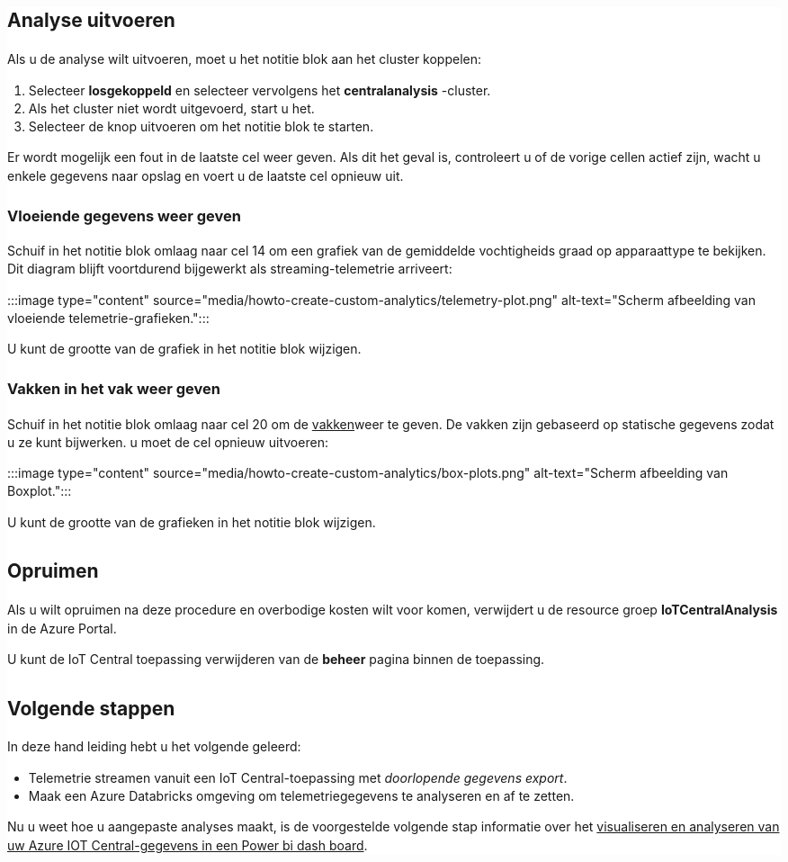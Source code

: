 ## <a name="run-analysis"></a>Analyse uitvoeren

Als u de analyse wilt uitvoeren, moet u het notitie blok aan het cluster koppelen:

1. Selecteer **losgekoppeld** en selecteer vervolgens het **centralanalysis** -cluster.
1. Als het cluster niet wordt uitgevoerd, start u het.
1. Selecteer de knop uitvoeren om het notitie blok te starten.

Er wordt mogelijk een fout in de laatste cel weer geven. Als dit het geval is, controleert u of de vorige cellen actief zijn, wacht u enkele gegevens naar opslag en voert u de laatste cel opnieuw uit.

### <a name="view-smoothed-data"></a>Vloeiende gegevens weer geven

Schuif in het notitie blok omlaag naar cel 14 om een grafiek van de gemiddelde vochtigheids graad op apparaattype te bekijken. Dit diagram blijft voortdurend bijgewerkt als streaming-telemetrie arriveert:

:::image type="content" source="media/howto-create-custom-analytics/telemetry-plot.png" alt-text="Scherm afbeelding van vloeiende telemetrie-grafieken.":::

U kunt de grootte van de grafiek in het notitie blok wijzigen.

### <a name="view-box-plots"></a>Vakken in het vak weer geven

Schuif in het notitie blok omlaag naar cel 20 om de [vakken](https://en.wikipedia.org/wiki/Box_plot)weer te geven. De vakken zijn gebaseerd op statische gegevens zodat u ze kunt bijwerken. u moet de cel opnieuw uitvoeren:

:::image type="content" source="media/howto-create-custom-analytics/box-plots.png" alt-text="Scherm afbeelding van Boxplot.":::

U kunt de grootte van de grafieken in het notitie blok wijzigen.

## <a name="tidy-up"></a>Opruimen

Als u wilt opruimen na deze procedure en overbodige kosten wilt voor komen, verwijdert u de resource groep **IoTCentralAnalysis** in de Azure Portal.

U kunt de IoT Central toepassing verwijderen van de **beheer** pagina binnen de toepassing.

## <a name="next-steps"></a>Volgende stappen

In deze hand leiding hebt u het volgende geleerd:

* Telemetrie streamen vanuit een IoT Central-toepassing met *doorlopende gegevens export*.
* Maak een Azure Databricks omgeving om telemetriegegevens te analyseren en af te zetten.

Nu u weet hoe u aangepaste analyses maakt, is de voorgestelde volgende stap informatie over het [visualiseren en analyseren van uw Azure IOT Central-gegevens in een Power bi dash board](howto-connect-powerbi.md).
